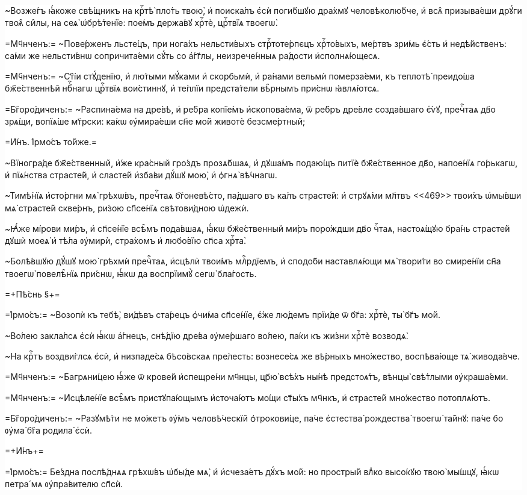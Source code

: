 ~Возже́гъ ꙗ҆́коже свѣ́щникъ на крⷭ҇тѣ̀ пло́ть твою̀, и҆ поиска́лъ є҆сѝ
поги́бшꙋю дра́хмꙋ человѣколю́бче, и҆ всѧ̑ призыва́еши дрꙋ́ги твоѧ̑ си̑лы, на
сеѧ̀ ѡ҆брѣ́тенїе: пое́мъ держа́вꙋ хрⷭ҇тѐ, црⷭ҇твїѧ твоегѡ̀.

=Мч҃нченъ:= ~Пове́рженъ льсте́цъ, при нога́хъ нельсти́выхъ стрⷭ҇тоте́рпєцъ
хрⷭ҇то́выхъ, ме́ртвъ зри́мь є҆́сть и҆ недѣ́йственъ: са́ми же нельсти́внѡ
сопричита́еми сꙋ́ть со а҆́гг҃лы, неизрече́нныѧ ра́дости и҆сполнѧ́ющесѧ.

=Мч҃нченъ:= ~Ст҃і́и стꙋ́денїю, и҆ лю́тыми мꙋ́ками и҆ скорбьмѝ, и҆ ра́нами
вельмѝ померза́еми, къ теплотѣ̀ преидо́ша бж҃е́ственнѣй нбⷭ҇нагѡ црⷭ҇твїѧ
вои́стиннꙋ, и҆ те́плїи предста́тели вѣ̑рнымъ при́снѡ ꙗ҆влѧ́ютсѧ.

=Бг҃оро́диченъ:= ~Распина́ема на дре́вѣ, и҆ ре́бра копїе́мъ и҆скопова́ема, ѿ
ре́бръ дре́вле созда́вшаго є҆́ѵꙋ, пречⷭ҇таѧ дв҃о зрѧ́щи, вопїѧ́ше мт҃рски: ка́кѡ
ᲂу҆мира́еши сн҃е мо́й животѐ безсме́ртный;

=И҆́нъ. І҆рмо́съ то́йже.=

~Вїногра́де бж҃е́ственный, и҆́же кра́сный гро́здъ прозѧ́бшаѧ, и҆ дꙋша́мъ
подаю́щъ питїѐ бж҃е́ственное дв҃о, напое́нїѧ го́рькагѡ, и҆ пїѧ́нства страсте́й,
и҆ сласте́й и҆зба́ви дꙋ́шꙋ мою̀, и҆ ѻ҆гнѧ̀ вѣ́чнагѡ.

~Тимѣ́нїѧ и҆сто́ргни мѧ̀ грѣхѡ́въ, пречⷭ҇таѧ бг҃оневѣ́сто, па́дшаго въ ка́лъ
страсте́й: и҆ стрꙋѧ́ми мл҃твъ <<469>> твои́хъ ѡ҆мы́вши мѧ̀ страсте́й скве́рнъ,
ри́зою сп҃се́нїѧ свѣтови́дною ѡ҆дежѝ.

~Ꙗ҆́же мі́рови ми́ръ, и҆ сп҃се́нїе всѣ̑мъ пода́вшаѧ, ꙗ҆́кѡ бж҃е́ственный ми́ръ
поро́ждши дв҃о чⷭ҇таѧ, настоѧ́щꙋю бра́нь страсте́й дꙋшѝ моеѧ̀ и҆ тѣ́ла ᲂу҆мирѝ,
стра́хомъ и҆ любо́вїю сп҃са хрⷭ҇та̀.

~Болѣ́вшꙋю дꙋ́шꙋ мою̀ грѣхмѝ пречⷭ҇таѧ, и҆сцѣлѝ твои́мъ млⷭ҇рдїемъ, и҆ сподо́би
наставлѧ́ющи мѧ̀ твори́ти во смире́нїи сн҃а твоегѡ̀ повелѣ̑нїѧ при́снѡ, ꙗ҆́кѡ да
воспрїимꙋ̀ сегѡ̀ бла́гость.

=+Пѣ́снь ѕ҃+=

=І҆рмо́съ:= ~Возопѝ къ тебѣ̀, ви́дѣвъ ста́рецъ ѻ҆чи́ма сп҃се́нїе, є҆́же лю́демъ
прїи́де ѿ бг҃а: хрⷭ҇тѐ, ты̀ бг҃ъ мо́й.

~Во́лею закла́лсѧ є҆сѝ ꙗ҆́кѡ а҆́гнецъ, снѣ́дїю дре́ва ᲂу҆ме́ршаго во́лею, па́ки
къ жи́зни хрⷭ҇тѐ возводѧ̀.

~На крⷭ҇тъ воздви́глсѧ є҆сѝ, и҆ низпаде́сѧ бѣсо́вскаѧ пре́лесть: вознесе́сѧ же
вѣ́рныхъ мно́жество, воспѣва́юще тѧ̀ живода́вче.

=Мч҃нченъ:= ~Багрѧни́цею ꙗ҆́же ѿ крове́й и҆спещре́ни мч҃нцы, цр҃ю̀ всѣ́хъ ны́нѣ
предстоѧ́тъ, вѣнцы̀ свѣ́тлыми ᲂу҆краша́еми.

=Мч҃нченъ:= ~И҆сцѣле́нїе всѣ̑мъ пристꙋпа́ющымъ и҆сточа́ютъ мо́щи ст҃ы́хъ
мч҃нкъ, и҆ страсте́й мно́жество потоплѧ́ютъ.

=Бг҃оро́диченъ:= ~Разꙋмѣ́ти не мо́жетъ ᲂу҆́мъ человѣ́ческїй ѻ҆трокови́це, па́че
є҆стества̀ рождества̀ твоегѡ̀ та́йнꙋ: па́че бо ᲂу҆ма̀ бг҃а родила̀ є҆сѝ.

=+И҆́нъ+=

=І҆рмо́съ:= Бе́здна послѣ́днѧѧ грѣхѡ́въ ѡ҆бы́де мѧ̀, и҆ и҆счеза́етъ дꙋ́хъ мо́й:
но простры́й влⷣко высо́кꙋю твою̀ мы́шцꙋ, ꙗ҆́кѡ петра́ мѧ ᲂу҆пра́вителю сп҃сѝ.
